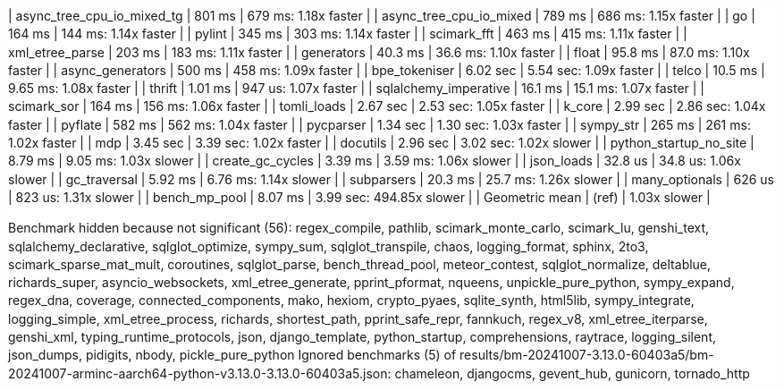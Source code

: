 | async_tree_cpu_io_mixed_tg | 801 ms                                                   | 679 ms: 1.18x faster                                                      |
| async_tree_cpu_io_mixed    | 789 ms                                                   | 686 ms: 1.15x faster                                                      |
| go                         | 164 ms                                                   | 144 ms: 1.14x faster                                                      |
| pylint                     | 345 ms                                                   | 303 ms: 1.14x faster                                                      |
| scimark_fft                | 463 ms                                                   | 415 ms: 1.11x faster                                                      |
| xml_etree_parse            | 203 ms                                                   | 183 ms: 1.11x faster                                                      |
| generators                 | 40.3 ms                                                  | 36.6 ms: 1.10x faster                                                     |
| float                      | 95.8 ms                                                  | 87.0 ms: 1.10x faster                                                     |
| async_generators           | 500 ms                                                   | 458 ms: 1.09x faster                                                      |
| bpe_tokeniser              | 6.02 sec                                                 | 5.54 sec: 1.09x faster                                                    |
| telco                      | 10.5 ms                                                  | 9.65 ms: 1.08x faster                                                     |
| thrift                     | 1.01 ms                                                  | 947 us: 1.07x faster                                                      |
| sqlalchemy_imperative      | 16.1 ms                                                  | 15.1 ms: 1.07x faster                                                     |
| scimark_sor                | 164 ms                                                   | 156 ms: 1.06x faster                                                      |
| tomli_loads                | 2.67 sec                                                 | 2.53 sec: 1.05x faster                                                    |
| k_core                     | 2.99 sec                                                 | 2.86 sec: 1.04x faster                                                    |
| pyflate                    | 582 ms                                                   | 562 ms: 1.04x faster                                                      |
| pycparser                  | 1.34 sec                                                 | 1.30 sec: 1.03x faster                                                    |
| sympy_str                  | 265 ms                                                   | 261 ms: 1.02x faster                                                      |
| mdp                        | 3.45 sec                                                 | 3.39 sec: 1.02x faster                                                    |
| docutils                   | 2.96 sec                                                 | 3.02 sec: 1.02x slower                                                    |
| python_startup_no_site     | 8.79 ms                                                  | 9.05 ms: 1.03x slower                                                     |
| create_gc_cycles           | 3.39 ms                                                  | 3.59 ms: 1.06x slower                                                     |
| json_loads                 | 32.8 us                                                  | 34.8 us: 1.06x slower                                                     |
| gc_traversal               | 5.92 ms                                                  | 6.76 ms: 1.14x slower                                                     |
| subparsers                 | 20.3 ms                                                  | 25.7 ms: 1.26x slower                                                     |
| many_optionals             | 626 us                                                   | 823 us: 1.31x slower                                                      |
| bench_mp_pool              | 8.07 ms                                                  | 3.99 sec: 494.85x slower                                                  |
| Geometric mean             | (ref)                                                    | 1.03x slower                                                              |

Benchmark hidden because not significant (56): regex_compile, pathlib, scimark_monte_carlo, scimark_lu, genshi_text, sqlalchemy_declarative, sqlglot_optimize, sympy_sum, sqlglot_transpile, chaos, logging_format, sphinx, 2to3, scimark_sparse_mat_mult, coroutines, sqlglot_parse, bench_thread_pool, meteor_contest, sqlglot_normalize, deltablue, richards_super, asyncio_websockets, xml_etree_generate, pprint_pformat, nqueens, unpickle_pure_python, sympy_expand, regex_dna, coverage, connected_components, mako, hexiom, crypto_pyaes, sqlite_synth, html5lib, sympy_integrate, logging_simple, xml_etree_process, richards, shortest_path, pprint_safe_repr, fannkuch, regex_v8, xml_etree_iterparse, genshi_xml, typing_runtime_protocols, json, django_template, python_startup, comprehensions, raytrace, logging_silent, json_dumps, pidigits, nbody, pickle_pure_python
Ignored benchmarks (5) of results/bm-20241007-3.13.0-60403a5/bm-20241007-arminc-aarch64-python-v3.13.0-3.13.0-60403a5.json: chameleon, djangocms, gevent_hub, gunicorn, tornado_http